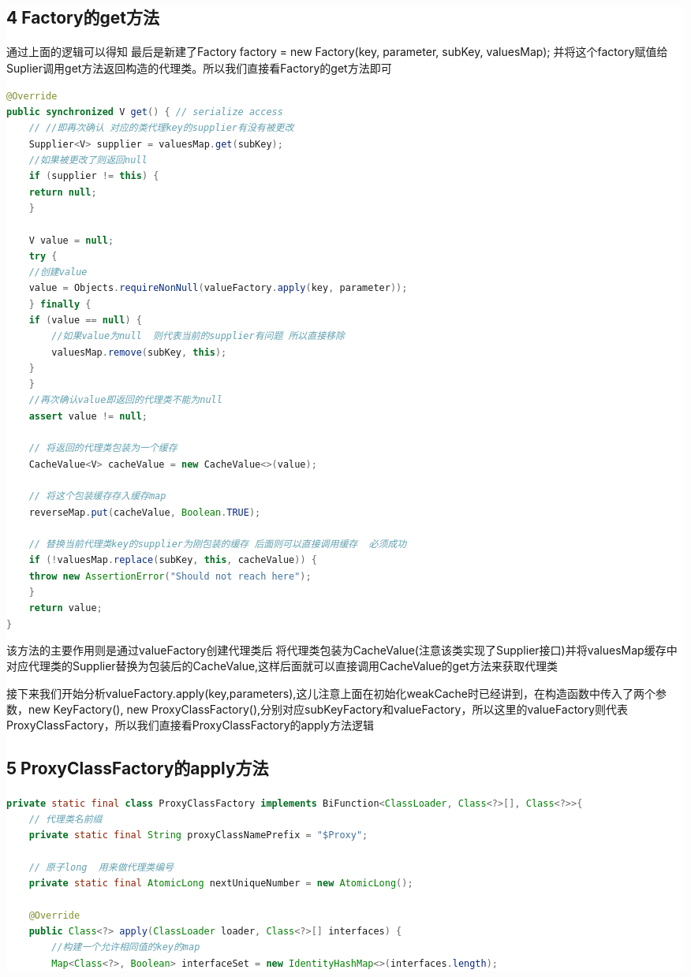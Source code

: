 4 Factory的get方法
------

通过上面的逻辑可以得知  最后是新建了Factory factory = new Factory(key, parameter, subKey, valuesMap); 并将这个factory赋值给Suplier调用get方法返回构造的代理类。所以我们直接看Factory的get方法即可

```java
@Override
public synchronized V get() { // serialize access
    // //即再次确认 对应的类代理key的supplier有没有被更改
    Supplier<V> supplier = valuesMap.get(subKey);
    //如果被更改了则返回null
    if (supplier != this) {
	return null;
    }

    V value = null;
    try {
	//创建value
	value = Objects.requireNonNull(valueFactory.apply(key, parameter));
    } finally {
	if (value == null) { 
	    //如果value为null  则代表当前的supplier有问题 所以直接移除
	    valuesMap.remove(subKey, this);
	}
    }
    //再次确认value即返回的代理类不能为null
    assert value != null;

    // 将返回的代理类包装为一个缓存
    CacheValue<V> cacheValue = new CacheValue<>(value);

    // 将这个包装缓存存入缓存map
    reverseMap.put(cacheValue, Boolean.TRUE);

    // 替换当前代理类key的supplier为刚包装的缓存 后面则可以直接调用缓存  必须成功
    if (!valuesMap.replace(subKey, this, cacheValue)) {
	throw new AssertionError("Should not reach here");
    }
    return value;
}
```

该方法的主要作用则是通过valueFactory创建代理类后  将代理类包装为CacheValue(注意该类实现了Supplier接口)并将valuesMap缓存中对应代理类的Supplier替换为包装后的CacheValue,这样后面就可以直接调用CacheValue的get方法来获取代理类

接下来我们开始分析valueFactory.apply(key,parameters),这儿注意上面在初始化weakCache时已经讲到，在构造函数中传入了两个参数，new KeyFactory(), new ProxyClassFactory(),分别对应subKeyFactory和valueFactory，所以这里的valueFactory则代表ProxyClassFactory，所以我们直接看ProxyClassFactory的apply方法逻辑

5 ProxyClassFactory的apply方法
------

```java
private static final class ProxyClassFactory implements BiFunction<ClassLoader, Class<?>[], Class<?>>{
	// 代理类名前缀
	private static final String proxyClassNamePrefix = "$Proxy";

	// 原子long  用来做代理类编号
	private static final AtomicLong nextUniqueNumber = new AtomicLong();

	@Override
	public Class<?> apply(ClassLoader loader, Class<?>[] interfaces) {
		//构建一个允许相同值的key的map
		Map<Class<?>, Boolean> interfaceSet = new IdentityHashMap<>(interfaces.length);
```